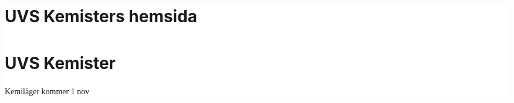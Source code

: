 # UVS Kemisters hemsida
<body bgcolor ="red" TEXT="blue">
  
<h1> UVS Kemister </h1>

<p style="font-family:baxter;">Kemiläger kommer 1 nov</p>
